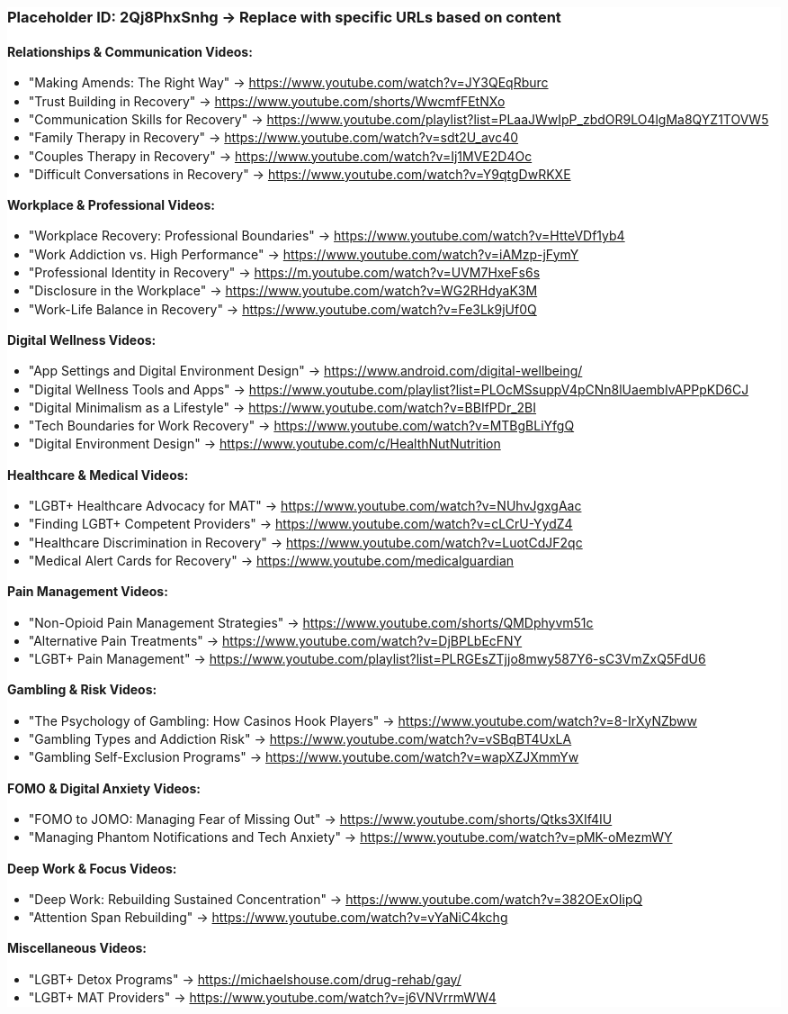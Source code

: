 ### Placeholder ID: 2Qj8PhxSnhg → Replace with specific URLs based on content

**Relationships & Communication Videos:**
- "Making Amends: The Right Way" → https://www.youtube.com/watch?v=JY3QEqRburc
- "Trust Building in Recovery" → https://www.youtube.com/shorts/WwcmfFEtNXo
- "Communication Skills for Recovery" → https://www.youtube.com/playlist?list=PLaaJWwIpP_zbdOR9LO4lgMa8QYZ1TOVW5
- "Family Therapy in Recovery" → https://www.youtube.com/watch?v=sdt2U_avc40
- "Couples Therapy in Recovery" → https://www.youtube.com/watch?v=Ij1MVE2D4Oc
- "Difficult Conversations in Recovery" → https://www.youtube.com/watch?v=Y9qtgDwRKXE

**Workplace & Professional Videos:**
- "Workplace Recovery: Professional Boundaries" → https://www.youtube.com/watch?v=HtteVDf1yb4
- "Work Addiction vs. High Performance" → https://www.youtube.com/watch?v=iAMzp-jFymY
- "Professional Identity in Recovery" → https://m.youtube.com/watch?v=UVM7HxeFs6s
- "Disclosure in the Workplace" → https://www.youtube.com/watch?v=WG2RHdyaK3M
- "Work-Life Balance in Recovery" → https://www.youtube.com/watch?v=Fe3Lk9jUf0Q

**Digital Wellness Videos:**
- "App Settings and Digital Environment Design" → https://www.android.com/digital-wellbeing/
- "Digital Wellness Tools and Apps" → https://www.youtube.com/playlist?list=PLOcMSsuppV4pCNn8lUaembIvAPPpKD6CJ
- "Digital Minimalism as a Lifestyle" → https://www.youtube.com/watch?v=BBIfPDr_2BI
- "Tech Boundaries for Work Recovery" → https://www.youtube.com/watch?v=MTBgBLiYfgQ
- "Digital Environment Design" → https://www.youtube.com/c/HealthNutNutrition

**Healthcare & Medical Videos:**
- "LGBT+ Healthcare Advocacy for MAT" → https://www.youtube.com/watch?v=NUhvJgxgAac
- "Finding LGBT+ Competent Providers" → https://www.youtube.com/watch?v=cLCrU-YydZ4
- "Healthcare Discrimination in Recovery" → https://www.youtube.com/watch?v=LuotCdJF2qc
- "Medical Alert Cards for Recovery" → https://www.youtube.com/medicalguardian

**Pain Management Videos:**
- "Non-Opioid Pain Management Strategies" → https://www.youtube.com/shorts/QMDphyvm51c
- "Alternative Pain Treatments" → https://www.youtube.com/watch?v=DjBPLbEcFNY
- "LGBT+ Pain Management" → https://www.youtube.com/playlist?list=PLRGEsZTjjo8mwy587Y6-sC3VmZxQ5FdU6

**Gambling & Risk Videos:**
- "The Psychology of Gambling: How Casinos Hook Players" → https://www.youtube.com/watch?v=8-IrXyNZbww
- "Gambling Types and Addiction Risk" → https://www.youtube.com/watch?v=vSBqBT4UxLA
- "Gambling Self-Exclusion Programs" → https://www.youtube.com/watch?v=wapXZJXmmYw

**FOMO & Digital Anxiety Videos:**
- "FOMO to JOMO: Managing Fear of Missing Out" → https://www.youtube.com/shorts/Qtks3XIf4IU
- "Managing Phantom Notifications and Tech Anxiety" → https://www.youtube.com/watch?v=pMK-oMezmWY

**Deep Work & Focus Videos:**
- "Deep Work: Rebuilding Sustained Concentration" → https://www.youtube.com/watch?v=382OExOIipQ
- "Attention Span Rebuilding" → https://www.youtube.com/watch?v=vYaNiC4kchg

**Miscellaneous Videos:**
- "LGBT+ Detox Programs" → https://michaelshouse.com/drug-rehab/gay/
- "LGBT+ MAT Providers" → https://www.youtube.com/watch?v=j6VNVrrmWW4
